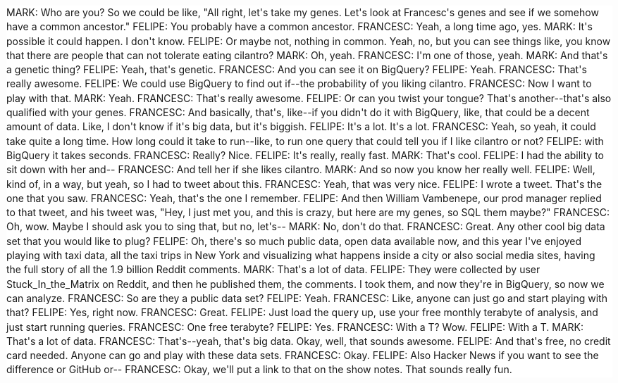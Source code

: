 MARK: Who are you? So we could be like, "All right, let's take my genes. Let's look at Francesc's genes and see if we somehow have a common ancestor."
FELIPE: You probably have a common ancestor.
FRANCESC: Yeah, a long time ago, yes.
MARK: It's possible it could happen. I don't know.
FELIPE: Or maybe not, nothing in common. Yeah, no, but you can see things like, you know that there are people that can not tolerate eating cilantro?
MARK: Oh, yeah.
FRANCESC: I'm one of those, yeah.
MARK: And that's a genetic thing?
FELIPE: Yeah, that's genetic.
FRANCESC: And you can see it on BigQuery?
FELIPE: Yeah.
FRANCESC: That's really awesome.
FELIPE: We could use BigQuery to find out if--the probability of you liking cilantro.
FRANCESC: Now I want to play with that.
MARK: Yeah.
FRANCESC: That's really awesome.
FELIPE: Or can you twist your tongue? That's another--that's also qualified with your genes.
FRANCESC: And basically, that's, like--if you didn't do it with BigQuery, like, that could be a decent amount of data. Like, I don't know if it's big data, but it's biggish.
FELIPE: It's a lot. It's a lot.
FRANCESC: Yeah, so yeah, it could take quite a long time. How long could it take to run--like, to run one query that could tell you if I like cilantro or not?
FELIPE: with BigQuery it takes seconds.
FRANCESC: Really? Nice.
FELIPE: It's really, really fast.
MARK: That's cool.
FELIPE: I had the ability to sit down with her and--
FRANCESC: And tell her if she likes cilantro.
MARK: And so now you know her really well.
FELIPE: Well, kind of, in a way, but yeah, so I had to tweet about this. 
FRANCESC: Yeah, that was very nice.
FELIPE: I wrote a tweet. That's the one that you saw.
FRANCESC: Yeah, that's the one I remember.
FELIPE: And then William Vambenepe, our prod manager replied to that tweet, and his tweet was, "Hey, I just met you, and this is crazy, but here are my genes, so SQL them maybe?"
FRANCESC: Oh, wow. Maybe I should ask you to sing that, but no, let's--
MARK: No, don't do that.
FRANCESC: Great. Any other cool big data set that you would like to plug?
FELIPE: Oh, there's so much public data, open data available now, and this year I've enjoyed playing with taxi data, all the taxi trips in New York and visualizing what happens inside a city or also social media sites, having the full story of all the 1.9 billion Reddit comments.
MARK: That's a lot of data.
FELIPE: They were collected by user Stuck_In_the_Matrix on Reddit, and then he published them, the comments. I took them, and now they're in BigQuery, so now we can analyze.
FRANCESC: So are they a public data set?
FELIPE: Yeah.
FRANCESC: Like, anyone can just go and start playing with that?
FELIPE: Yes, right now.
FRANCESC: Great.
FELIPE: Just load the query up, use your free monthly terabyte of analysis, and just start running queries.
FRANCESC: One free terabyte?
FELIPE: Yes.
FRANCESC: With a T? Wow.
FELIPE: With a T.
MARK: That's a lot of data.
FRANCESC: That's--yeah, that's big data. Okay, well, that sounds awesome.
FELIPE: And that's free, no credit card needed. Anyone can go and play with these data sets.
FRANCESC: Okay.
FELIPE: Also Hacker News if you want to see the difference or GitHub or--
FRANCESC: Okay, we'll put a link to that on the show notes. That sounds really fun.